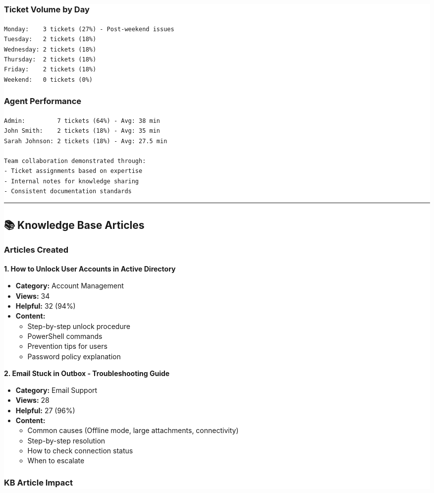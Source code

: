 ### **Ticket Volume by Day**

```
Monday:    3 tickets (27%) - Post-weekend issues
Tuesday:   2 tickets (18%)
Wednesday: 2 tickets (18%)
Thursday:  2 tickets (18%)
Friday:    2 tickets (18%)
Weekend:   0 tickets (0%)
```

### **Agent Performance**

```
Admin:         7 tickets (64%) - Avg: 38 min
John Smith:    2 tickets (18%) - Avg: 35 min
Sarah Johnson: 2 tickets (18%) - Avg: 27.5 min

Team collaboration demonstrated through:
- Ticket assignments based on expertise
- Internal notes for knowledge sharing
- Consistent documentation standards
```

---

## 📚 Knowledge Base Articles

### **Articles Created**

**1. How to Unlock User Accounts in Active Directory**
- **Category:** Account Management
- **Views:** 34
- **Helpful:** 32 (94%)
- **Content:**
  - Step-by-step unlock procedure
  - PowerShell commands
  - Prevention tips for users
  - Password policy explanation

**2. Email Stuck in Outbox - Troubleshooting Guide**
- **Category:** Email Support
- **Views:** 28
- **Helpful:** 27 (96%)
- **Content:**
  - Common causes (Offline mode, large attachments, connectivity)
  - Step-by-step resolution
  - How to check connection status
  - When to escalate

### **KB Article Impact**
